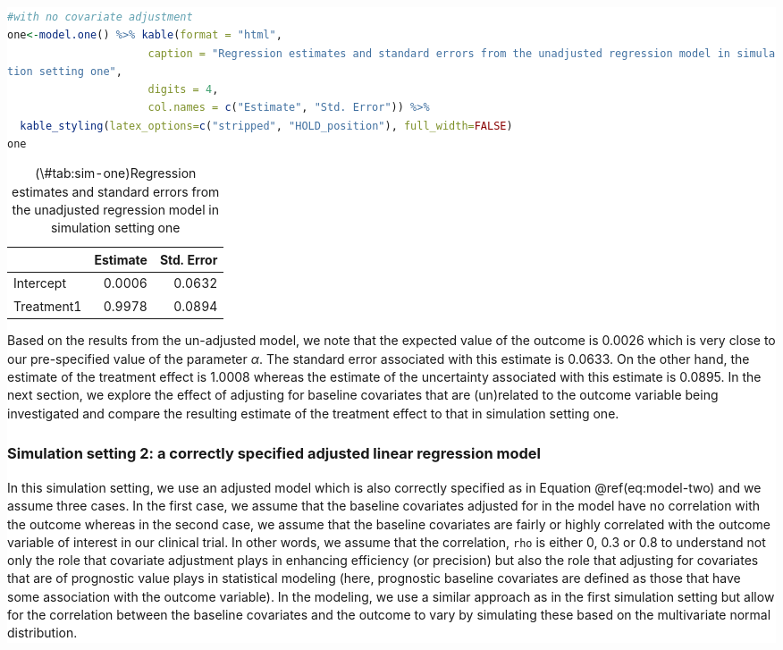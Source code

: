 
```r
#with no covariate adjustment
one<-model.one() %>% kable(format = "html", 
                      caption = "Regression estimates and standard errors from the unadjusted regression model in simulation setting one", 
                      digits = 4, 
                      col.names = c("Estimate", "Std. Error")) %>% 
  kable_styling(latex_options=c("stripped", "HOLD_position"), full_width=FALSE)
one
```

<table class="table" style="width: auto !important; margin-left: auto; margin-right: auto;">
<caption>(\#tab:sim-one)Regression estimates and standard errors from the unadjusted regression model in simulation setting one</caption>
 <thead>
  <tr>
   <th style="text-align:left;">   </th>
   <th style="text-align:right;"> Estimate </th>
   <th style="text-align:right;"> Std. Error </th>
  </tr>
 </thead>
<tbody>
  <tr>
   <td style="text-align:left;"> Intercept </td>
   <td style="text-align:right;"> 0.0006 </td>
   <td style="text-align:right;"> 0.0632 </td>
  </tr>
  <tr>
   <td style="text-align:left;"> Treatment1 </td>
   <td style="text-align:right;"> 0.9978 </td>
   <td style="text-align:right;"> 0.0894 </td>
  </tr>
</tbody>
</table>

Based on the results from the un-adjusted model, we note that the expected value of the outcome is 0.0026 which is very close to our pre-specified value of the parameter $\alpha$. The standard error associated with this estimate is 0.0633. On the other hand, the estimate of the treatment effect is 1.0008 whereas the estimate of the uncertainty associated with this estimate is 0.0895. In the next section, we explore the effect of adjusting for baseline covariates that are (un)related to the outcome variable being investigated and compare the resulting estimate of the treatment effect to that in simulation setting one.

### Simulation setting 2: a correctly specified adjusted linear regression model

In this simulation setting, we use an adjusted model which is also correctly specified as in Equation \@ref(eq:model-two) and we assume three cases. In the first case, we assume that the baseline covariates adjusted for in the model have no correlation with the outcome whereas in the second case, we assume that the baseline covariates are fairly or highly correlated with the outcome variable of interest in our clinical trial. In other words, we assume that the correlation, `rho` is either 0, 0.3 or 0.8 to understand not only the role that covariate adjustment plays in enhancing efficiency (or precision) but also the role that adjusting for covariates that are of prognostic value plays in statistical modeling (here, prognostic baseline covariates are defined as those that have some association with the outcome variable). In the modeling, we use a similar approach as in the first simulation setting but allow for the correlation between the baseline covariates and the outcome to vary by simulating these based on the multivariate normal distribution. 
